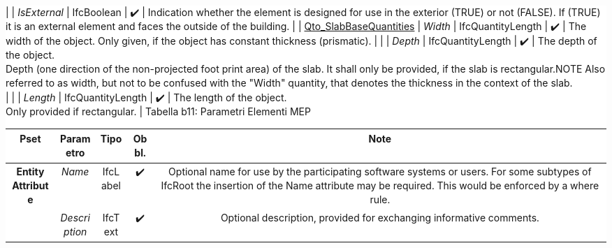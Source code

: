 |                                                                                                                                                                                                                        |   _IsExternal_   |    IfcBoolean     |  ✔️   |                                                                                                                                             Indication whether the element is designed for use in the exterior (TRUE) or not (FALSE). If (TRUE) it is an external element and faces the outside of the building.                                                                                                                                              |
|                                                [Qto_SlabBaseQuantities](https://standards.buildingsmart.org/IFC/RELEASE/IFC4_3/HTML/lexical/Qto_SlabBaseQuantities.htm)                                                |     _Width_      | IfcQuantityLength |  ✔️   |                                                                                                                                                                                    The width of the object. Only given, if the object has constant thickness (prismatic).                                                                                                                                                                                     |
|                                                                                                                                                                                                                        |     _Depth_      | IfcQuantityLength |  ✔️   |                                                                            The depth of the object.<br>Depth (one direction of the non-projected foot print area) of the slab. It shall only be provided, if the slab is rectangular.NOTE Also referred to as width, but not to be confused with the "Width" quantity, that denotes the thickness in the context of the slab.<br>                                                                             |
|                                                                                                                                                                                                                        |     _Length_     | IfcQuantityLength |  ✔️   |                                                                                                                                                                                                  The length of the object.<br>Only provided if rectangular.                                                                                                                                                                                                   |
Tabella b11: Parametri Elementi MEP

|                                                                    Pset                                                                    |    Parametro     |     Tipo      | Obbl. |                                                                                                                                                                                                                             Note                                                                                                                                                                                                                              |
| :----------------------------------------------------------------------------------------------------------------------------------------: | :--------------: | :-----------: | :---: | :-----------------------------------------------------------------------------------------------------------------------------------------------------------------------------------------------------------------------------------------------------------------------------------------------------------------------------------------------------------------------------------------------------------------------------------------------------------: |
|                                                            **Entity Attribute**                                                            |      _Name_      |   IfcLabel    |  ✔️   |                                                                                                                                Optional name for use by the participating software systems or users. For some subtypes of IfcRoot the insertion of the Name attribute may be required. This would be enforced by a where rule.                                                                                                                                |
|                                                                                                                                            |  _Description_   |    IfcText    |  ✔️   |                                                                                                                                                                                              Optional description, provided for exchanging informative comments.                                                                                                                                                                                              |